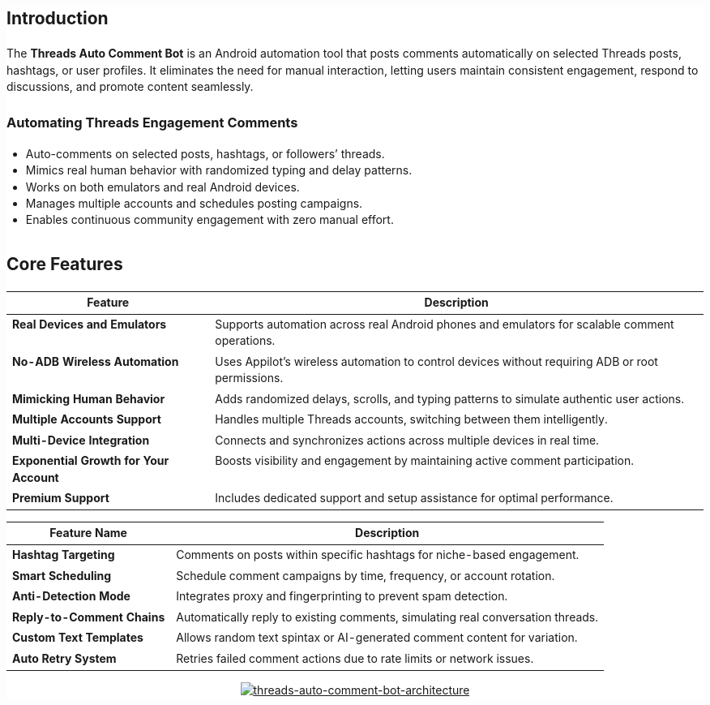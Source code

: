 ## Introduction
The **Threads Auto Comment Bot** is an Android automation tool that posts comments automatically on selected Threads posts, hashtags, or user profiles. It eliminates the need for manual interaction, letting users maintain consistent engagement, respond to discussions, and promote content seamlessly.

### Automating Threads Engagement Comments
- Auto-comments on selected posts, hashtags, or followers’ threads.
- Mimics real human behavior with randomized typing and delay patterns.
- Works on both emulators and real Android devices.
- Manages multiple accounts and schedules posting campaigns.
- Enables continuous community engagement with zero manual effort.

## Core Features

| Feature | Description |
|----------|-------------|
| **Real Devices and Emulators** | Supports automation across real Android phones and emulators for scalable comment operations. |
| **No-ADB Wireless Automation** | Uses Appilot’s wireless automation to control devices without requiring ADB or root permissions. |
| **Mimicking Human Behavior** | Adds randomized delays, scrolls, and typing patterns to simulate authentic user actions. |
| **Multiple Accounts Support** | Handles multiple Threads accounts, switching between them intelligently. |
| **Multi-Device Integration** | Connects and synchronizes actions across multiple devices in real time. |
| **Exponential Growth for Your Account** | Boosts visibility and engagement by maintaining active comment participation. |
| **Premium Support** | Includes dedicated support and setup assistance for optimal performance. |

| Feature Name | Description |
|---------------|-------------|
| **Hashtag Targeting** | Comments on posts within specific hashtags for niche-based engagement. |
| **Smart Scheduling** | Schedule comment campaigns by time, frequency, or account rotation. |
| **Anti-Detection Mode** | Integrates proxy and fingerprinting to prevent spam detection. |
| **Reply-to-Comment Chains** | Automatically reply to existing comments, simulating real conversation threads. |
| **Custom Text Templates** | Allows random text spintax or AI-generated comment content for variation. |
| **Auto Retry System** | Retries failed comment actions due to rate limits or network issues. |

</p>
<p align="center">
  <a href="https://appilot.app" target="_blank">
    <img src="media/threads-auto-comment-bot-banner.png" alt="threads-auto-comment-bot-architecture" width="95%">
  </a>
</p>
